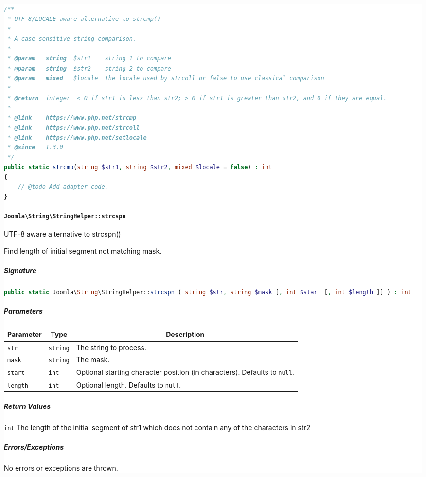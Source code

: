 ```php
/**
 * UTF-8/LOCALE aware alternative to strcmp()
 *
 * A case sensitive string comparison.
 *
 * @param   string  $str1    string 1 to compare
 * @param   string  $str2    string 2 to compare
 * @param   mixed   $locale  The locale used by strcoll or false to use classical comparison
 *
 * @return  integer  < 0 if str1 is less than str2; > 0 if str1 is greater than str2, and 0 if they are equal.
 *
 * @link    https://www.php.net/strcmp
 * @link    https://www.php.net/strcoll
 * @link    https://www.php.net/setlocale
 * @since   1.3.0
 */ 
public static strcmp(string $str1, string $str2, mixed $locale = false) : int
{
    // @todo Add adapter code.
}
```
#### `Joomla\String\StringHelper::strcspn`

UTF-8 aware alternative to strcspn()

Find length of initial segment not matching mask.

##### Signature

```php
public static Joomla\String\StringHelper::strcspn ( string $str, string $mask [, int $start [, int $length ]] ) : int
```
##### Parameters

| Parameter | Type | Description |
|----------|------|-------------|
| `str` | `string` | The string to process. |
| `mask` | `string` | The mask. |
| `start` | `int` | Optional starting character position (in characters). Defaults to `null`. |
| `length` | `int` | Optional length. Defaults to `null`. |

##### Return Values

`int` The length of the initial segment of str1 which does not contain any of the characters in str2

##### Errors/Exceptions

No errors or exceptions are thrown.
